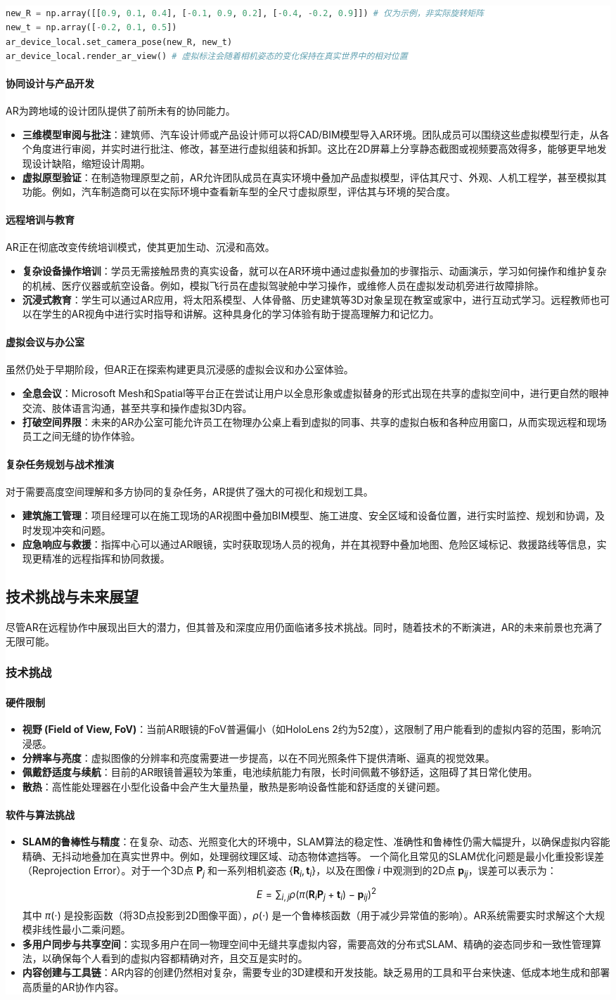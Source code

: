 ```python
new_R = np.array([[0.9, 0.1, 0.4], [-0.1, 0.9, 0.2], [-0.4, -0.2, 0.9]]) # 仅为示例，非实际旋转矩阵
new_t = np.array([-0.2, 0.1, 0.5])
ar_device_local.set_camera_pose(new_R, new_t)
ar_device_local.render_ar_view() # 虚拟标注会随着相机姿态的变化保持在真实世界中的相对位置
```

#### 协同设计与产品开发

AR为跨地域的设计团队提供了前所未有的协同能力。
*   **三维模型审阅与批注**：建筑师、汽车设计师或产品设计师可以将CAD/BIM模型导入AR环境。团队成员可以围绕这些虚拟模型行走，从各个角度进行审阅，并实时进行批注、修改，甚至进行虚拟组装和拆卸。这比在2D屏幕上分享静态截图或视频要高效得多，能够更早地发现设计缺陷，缩短设计周期。
*   **虚拟原型验证**：在制造物理原型之前，AR允许团队成员在真实环境中叠加产品虚拟模型，评估其尺寸、外观、人机工程学，甚至模拟其功能。例如，汽车制造商可以在实际环境中查看新车型的全尺寸虚拟原型，评估其与环境的契合度。

#### 远程培训与教育

AR正在彻底改变传统培训模式，使其更加生动、沉浸和高效。
*   **复杂设备操作培训**：学员无需接触昂贵的真实设备，就可以在AR环境中通过虚拟叠加的步骤指示、动画演示，学习如何操作和维护复杂的机械、医疗仪器或航空设备。例如，模拟飞行员在虚拟驾驶舱中学习操作，或维修人员在虚拟发动机旁进行故障排除。
*   **沉浸式教育**：学生可以通过AR应用，将太阳系模型、人体骨骼、历史建筑等3D对象呈现在教室或家中，进行互动式学习。远程教师也可以在学生的AR视角中进行实时指导和讲解。这种具身化的学习体验有助于提高理解力和记忆力。

#### 虚拟会议与办公室

虽然仍处于早期阶段，但AR正在探索构建更具沉浸感的虚拟会议和办公室体验。
*   **全息会议**：Microsoft Mesh和Spatial等平台正在尝试让用户以全息形象或虚拟替身的形式出现在共享的虚拟空间中，进行更自然的眼神交流、肢体语言沟通，甚至共享和操作虚拟3D内容。
*   **打破空间界限**：未来的AR办公室可能允许员工在物理办公桌上看到虚拟的同事、共享的虚拟白板和各种应用窗口，从而实现远程和现场员工之间无缝的协作体验。

#### 复杂任务规划与战术推演

对于需要高度空间理解和多方协同的复杂任务，AR提供了强大的可视化和规划工具。
*   **建筑施工管理**：项目经理可以在施工现场的AR视图中叠加BIM模型、施工进度、安全区域和设备位置，进行实时监控、规划和协调，及时发现冲突和问题。
*   **应急响应与救援**：指挥中心可以通过AR眼镜，实时获取现场人员的视角，并在其视野中叠加地图、危险区域标记、救援路线等信息，实现更精准的远程指挥和协同救援。

## 技术挑战与未来展望

尽管AR在远程协作中展现出巨大的潜力，但其普及和深度应用仍面临诸多技术挑战。同时，随着技术的不断演进，AR的未来前景也充满了无限可能。

### 技术挑战

#### 硬件限制

*   **视野 (Field of View, FoV)**：当前AR眼镜的FoV普遍偏小（如HoloLens 2约为52度），这限制了用户能看到的虚拟内容的范围，影响沉浸感。
*   **分辨率与亮度**：虚拟图像的分辨率和亮度需要进一步提高，以在不同光照条件下提供清晰、逼真的视觉效果。
*   **佩戴舒适度与续航**：目前的AR眼镜普遍较为笨重，电池续航能力有限，长时间佩戴不够舒适，这阻碍了其日常化使用。
*   **散热**：高性能处理器在小型化设备中会产生大量热量，散热是影响设备性能和舒适度的关键问题。

#### 软件与算法挑战

*   **SLAM的鲁棒性与精度**：在复杂、动态、光照变化大的环境中，SLAM算法的稳定性、准确性和鲁棒性仍需大幅提升，以确保虚拟内容能精确、无抖动地叠加在真实世界中。例如，处理弱纹理区域、动态物体遮挡等。
    一个简化且常见的SLAM优化问题是最小化重投影误差（Reprojection Error）。对于一个3D点 $\mathbf{P}_j$ 和一系列相机姿态 $\{\mathbf{R}_i, \mathbf{t}_i\}$，以及在图像 $i$ 中观测到的2D点 $\mathbf{p}_{ij}$，误差可以表示为：
    $$ E = \sum_{i,j} \rho \left( \pi(\mathbf{R}_i \mathbf{P}_j + \mathbf{t}_i) - \mathbf{p}_{ij} \right)^2 $$
    其中 $\pi(\cdot)$ 是投影函数（将3D点投影到2D图像平面），$\rho(\cdot)$ 是一个鲁棒核函数（用于减少异常值的影响）。AR系统需要实时求解这个大规模非线性最小二乘问题。
*   **多用户同步与共享空间**：实现多用户在同一物理空间中无缝共享虚拟内容，需要高效的分布式SLAM、精确的姿态同步和一致性管理算法，以确保每个人看到的虚拟内容都精确对齐，且交互是实时的。
*   **内容创建与工具链**：AR内容的创建仍然相对复杂，需要专业的3D建模和开发技能。缺乏易用的工具和平台来快速、低成本地生成和部署高质量的AR协作内容。
